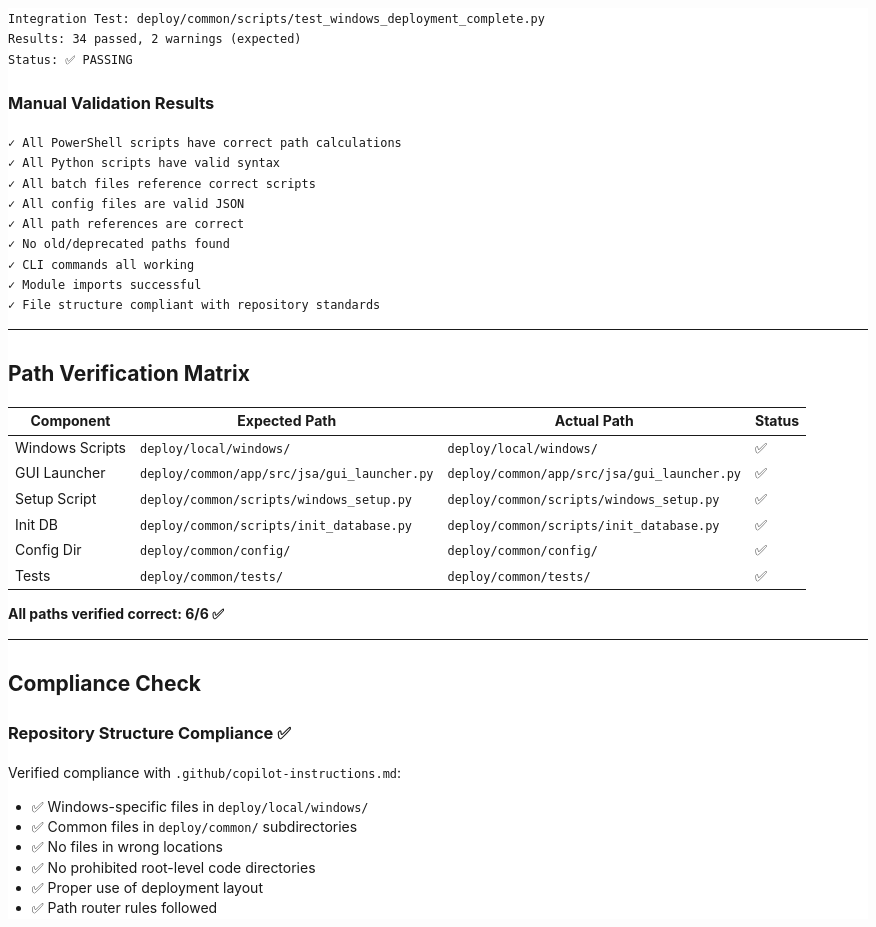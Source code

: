 ```
Integration Test: deploy/common/scripts/test_windows_deployment_complete.py
Results: 34 passed, 2 warnings (expected)
Status: ✅ PASSING
```

### Manual Validation Results

```
✓ All PowerShell scripts have correct path calculations
✓ All Python scripts have valid syntax
✓ All batch files reference correct scripts
✓ All config files are valid JSON
✓ All path references are correct
✓ No old/deprecated paths found
✓ CLI commands all working
✓ Module imports successful
✓ File structure compliant with repository standards
```

---

## Path Verification Matrix

| Component | Expected Path | Actual Path | Status |
|-----------|--------------|-------------|---------|
| Windows Scripts | `deploy/local/windows/` | `deploy/local/windows/` | ✅ |
| GUI Launcher | `deploy/common/app/src/jsa/gui_launcher.py` | `deploy/common/app/src/jsa/gui_launcher.py` | ✅ |
| Setup Script | `deploy/common/scripts/windows_setup.py` | `deploy/common/scripts/windows_setup.py` | ✅ |
| Init DB | `deploy/common/scripts/init_database.py` | `deploy/common/scripts/init_database.py` | ✅ |
| Config Dir | `deploy/common/config/` | `deploy/common/config/` | ✅ |
| Tests | `deploy/common/tests/` | `deploy/common/tests/` | ✅ |

**All paths verified correct: 6/6 ✅**

---

## Compliance Check

### Repository Structure Compliance ✅

Verified compliance with `.github/copilot-instructions.md`:

- ✅ Windows-specific files in `deploy/local/windows/`
- ✅ Common files in `deploy/common/` subdirectories
- ✅ No files in wrong locations
- ✅ No prohibited root-level code directories
- ✅ Proper use of deployment layout
- ✅ Path router rules followed
